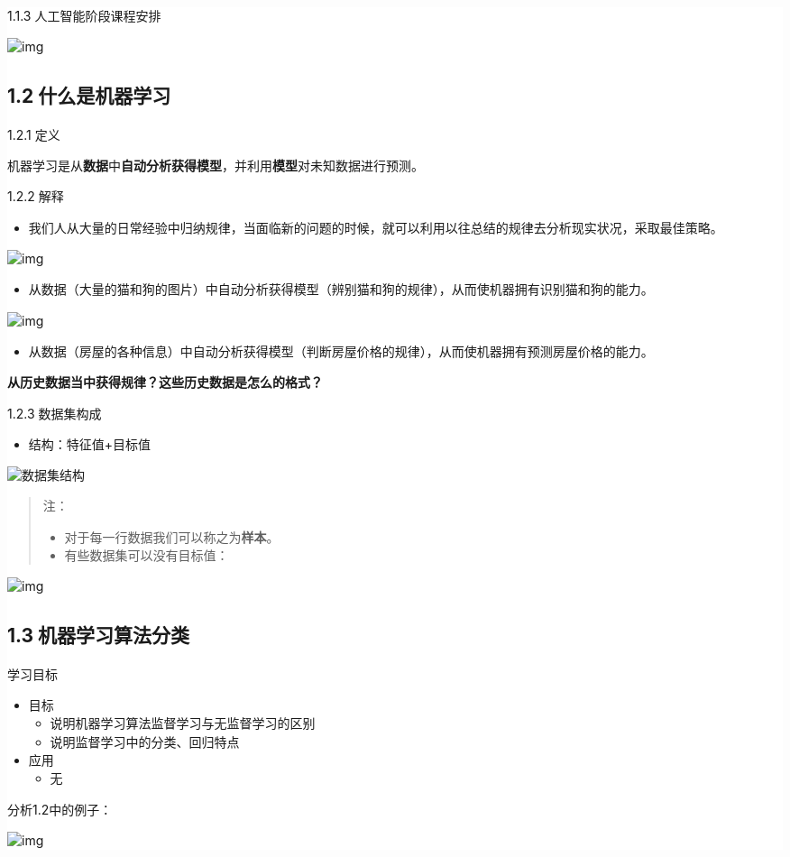 1.1.3 人工智能阶段课程安排

![img](https://i0.hdslb.com/bfs/album/ed80876878f5ecb05ac13e2fd371aa6ab3c04455.png)









## 1.2 什么是机器学习

1.2.1 定义

机器学习是从**数据**中**自动分析获得模型**，并利用**模型**对未知数据进行预测。

1.2.2 解释

- 我们人从大量的日常经验中归纳规律，当面临新的问题的时候，就可以利用以往总结的规律去分析现实状况，采取最佳策略。

![img](https://i0.hdslb.com/bfs/album/70fd3bdf2f3d99118c825a285fbe837096b4b1a8.png)

- 从数据（大量的猫和狗的图片）中自动分析获得模型（辨别猫和狗的规律），从而使机器拥有识别猫和狗的能力。

![img](https://i0.hdslb.com/bfs/album/a0faccacbf6e7d81a6ce5a4632f0705638689804.png)

- 从数据（房屋的各种信息）中自动分析获得模型（判断房屋价格的规律），从而使机器拥有预测房屋价格的能力。

**从历史数据当中获得规律？这些历史数据是怎么的格式？**

1.2.3 数据集构成

- 结构：特征值+目标值

![数据集结构](https://i0.hdslb.com/bfs/album/b0df1c7943fb7152a7b04b4e3a3cf23abcefa752.png)

> 注：
>
> - 对于每一行数据我们可以称之为**样本**。
> - 有些数据集可以没有目标值：

![img](https://i0.hdslb.com/bfs/album/ea4caaa050da394ddd519696888652f73e344cb7.png)



## 1.3 机器学习算法分类

学习目标

- 目标
  - 说明机器学习算法监督学习与无监督学习的区别
  - 说明监督学习中的分类、回归特点
- 应用
  - 无

 分析1.2中的例子：

![img](https://i0.hdslb.com/bfs/album/70fd3bdf2f3d99118c825a285fbe837096b4b1a8.png)
